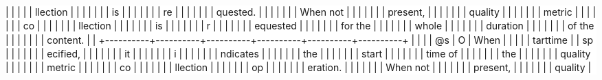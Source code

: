 |          |          |          |          | llection |          |
|          |          |          |          | is       |          |
|          |          |          |          | re       |          |
|          |          |          |          | quested. |          |
|          |          |          |          | When not |          |
|          |          |          |          | present, |          |
|          |          |          |          | quality  |          |
|          |          |          |          | metric   |          |
|          |          |          |          | co       |          |
|          |          |          |          | llection |          |
|          |          |          |          | is       |          |
|          |          |          |          | r        |          |
|          |          |          |          | equested |          |
|          |          |          |          | for the  |          |
|          |          |          |          | whole    |          |
|          |          |          |          | duration |          |
|          |          |          |          | of the   |          |
|          |          |          |          | content. |          |
+----------+----------+----------+----------+----------+----------+
|          |          |          | \@s      | O        | When     |
|          |          |          | tarttime |          | sp       |
|          |          |          |          |          | ecified, |
|          |          |          |          |          | it       |
|          |          |          |          |          | i        |
|          |          |          |          |          | ndicates |
|          |          |          |          |          | the      |
|          |          |          |          |          | start    |
|          |          |          |          |          | time of  |
|          |          |          |          |          | the      |
|          |          |          |          |          | quality  |
|          |          |          |          |          | metric   |
|          |          |          |          |          | co       |
|          |          |          |          |          | llection |
|          |          |          |          |          | op       |
|          |          |          |          |          | eration. |
|          |          |          |          |          | When not |
|          |          |          |          |          | present, |
|          |          |          |          |          | quality  |